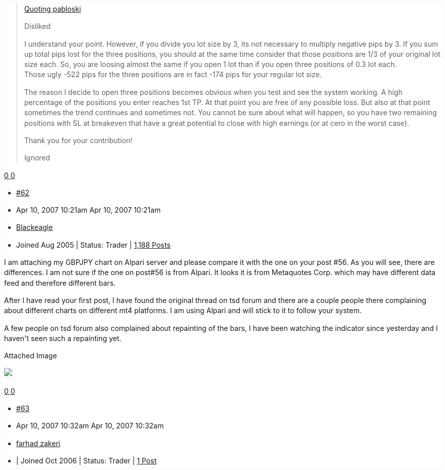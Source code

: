   

> [Quoting pabloski](/thread/post/266858#post266858 "View Quoted Post")
> 
> Disliked
> 
> I understand your point. However, if you divide you lot size by 3, its not necessary to multiply negative pips by 3. If you sum up total pips lost for the three positions, you should at the same time consider that those positions are 1/3 of your original lot size each. So, you are loosing almost the same if you open 1 lot than if you open three positions of 0.3 lot each.  
>  Those ugly -522 pips for the three positions are in fact -174 pips for your regular lot size.  
>    
>  The reason I decide to open three positions becomes obvious when you test and see the system working. A high percentage of the positions you enter reaches 1st TP. At that point you are free of any possible loss. But also at that point sometimes the trend continues and sometimes not. You cannot be sure about what will happen, so you have two remaining positions with SL at breakeven that have a great potential to close with high earnings (or at cero in the worst case).  
>    
>  Thank you for your contribution!
> 
> Ignored

[0 ](javascript:void\(0\);) [0 ](javascript:void\(0\);)

  * [#62](/thread/post/267152#post267152 "Post Permalink")

  * Apr 10, 2007 10:21am  Apr 10, 2007 10:21am 

  * [ Blackeagle](blackeagle)

  * Joined Aug 2005 | Status: Trader | [1,188 Posts](/search?do=process&provider=Member&searchuser=3166)

I am attaching my GBPJPY chart on Alpari server and please compare it with the one on your post #56. As you will see, there are differences. I am not sure if the one on post#56 is from Alpari. It looks it is from Metaquotes Corp. which may have different data feed and therefore different bars.  
  
After I have read your first post, I have found the original thread on tsd forum and there are a couple people there complaining about different charts on different mt4 platforms. I am using Alpari and will stick to it to follow your system.  
  
A few people on tsd forum also complained about repainting of the bars, I have been watching the indicator since yesterday and I haven't seen such a repainting yet. 

Attached Image

![](/attachment/image/28283?d=1176168050)

[0 ](javascript:void\(0\);) [0 ](javascript:void\(0\);)

  * [#63](/thread/post/267167#post267167 "Post Permalink")

  * Apr 10, 2007 10:32am  Apr 10, 2007 10:32am 

  * [ farhad zakeri](farhad*zakeri)

  * | Joined Oct 2006  | Status: Trader | [1 Post](/search?do=process&provider=Member&searchuser=21023)
